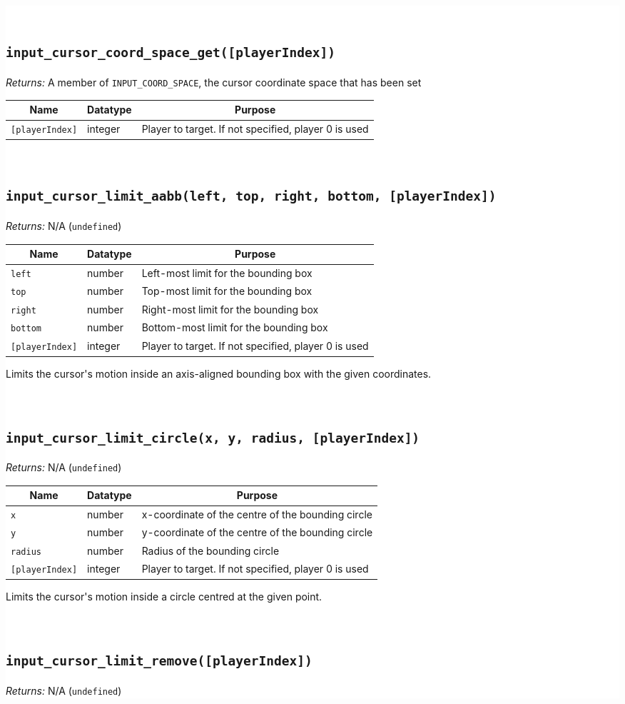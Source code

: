 &nbsp;

## `input_cursor_coord_space_get([playerIndex])`

*Returns:* A member of `INPUT_COORD_SPACE`, the cursor coordinate space that has been set

|Name           |Datatype|Purpose                                             |
|---------------|--------|----------------------------------------------------|
|`[playerIndex]`|integer |Player to target. If not specified, player 0 is used|

&nbsp;

## `input_cursor_limit_aabb(left, top, right, bottom, [playerIndex])`

*Returns:* N/A (`undefined`)

|Name           |Datatype|Purpose                                             |
|---------------|--------|----------------------------------------------------|
|`left`         |number  |Left-most limit for the bounding box                |
|`top`          |number  |Top-most limit for the bounding box                 |
|`right`        |number  |Right-most limit for the bounding box               |
|`bottom`       |number  |Bottom-most limit for the bounding box              |
|`[playerIndex]`|integer |Player to target. If not specified, player 0 is used|

Limits the cursor's motion inside an axis-aligned bounding box with the given coordinates.

&nbsp;

## `input_cursor_limit_circle(x, y, radius, [playerIndex])`

*Returns:* N/A (`undefined`)

|Name           |Datatype|Purpose                                             |
|---------------|--------|----------------------------------------------------|
|`x`            |number  |x-coordinate of the centre of the bounding circle   |
|`y`            |number  |y-coordinate of the centre of the bounding circle   |
|`radius`       |number  |Radius of the bounding circle                       |
|`[playerIndex]`|integer |Player to target. If not specified, player 0 is used|

Limits the cursor's motion inside a circle centred at the given point.

&nbsp;

## `input_cursor_limit_remove([playerIndex])`

*Returns:* N/A (`undefined`)
